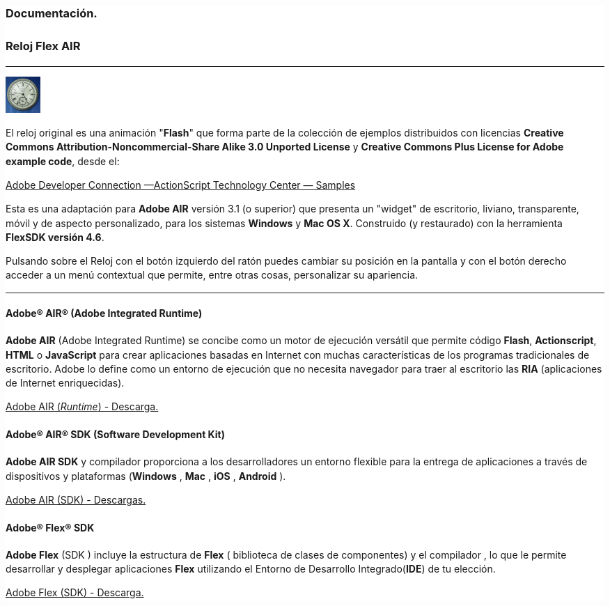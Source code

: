 ### Documentación.

### Reloj Flex AIR

----

![Reloj](img/icono_DOC_50.png "Reloj")

El reloj original es una animación "**Flash**" que forma parte de la colección de ejemplos distribuidos con licencias **Creative Commons Attribution-Noncommercial-Share Alike 3.0 Unported License** y **Creative Commons Plus License for Adobe example code**, desde el:

[Adobe Developer Connection —ActionScript Technology Center — Samples](http://www.adobe.com/devnet/actionscript/samples/time_2.html "Adobe Developer Connection")


Esta es una adaptación para **Adobe AIR** versión 3.1 (o superior) que presenta un "widget" de escritorio, liviano, transparente, móvil y de aspecto personalizado, para los sistemas **Windows** y  **Mac OS X**. Construido (y restaurado) con la herramienta **FlexSDK versión 4.6**.

Pulsando sobre el Reloj con el botón izquierdo del ratón puedes cambiar su posición en la pantalla y con el botón derecho acceder a un menú contextual que permite, entre otras cosas, personalizar su apariencia.

----

#### Adobe®  AIR® (Adobe Integrated Runtime)

**Adobe AIR** (Adobe Integrated Runtime) se concibe como un motor de ejecución versátil que permite código **Flash**, **Actionscript**, **HTML** o **JavaScript** para crear aplicaciones basadas en Internet con muchas características de los programas tradicionales de escritorio. Adobe lo define como un entorno de ejecución que no necesita navegador para traer al escritorio las **RIA** (aplicaciones de Internet enriquecidas).

[Adobe AIR (*Runtime*) - Descarga.](https://get.adobe.com/es/air/ "Adobe AIR")

#### Adobe®  AIR® SDK (Software Development Kit)

**Adobe AIR SDK** y compilador proporciona a los desarrolladores un entorno flexible para la entrega de aplicaciones a través de dispositivos y plataformas (**Windows** , **Mac** , **iOS** , **Android** ).

[Adobe AIR (SDK) - Descargas.](http://www.adobe.com/devnet/air/air-sdk-download.html "Adobe AIR SDK")

#### Adobe® Flex® SDK 

**Adobe Flex** (SDK ) incluye la estructura de **Flex** ( biblioteca de clases de componentes) y el compilador , lo que le permite desarrollar y desplegar aplicaciones **Flex** utilizando el Entorno de Desarrollo Integrado(**IDE**) de tu elección.

[Adobe Flex (SDK) - Descarga.](http://www.adobe.com/devnet/flex/flex-sdk-download.html "Adobe Flex")
